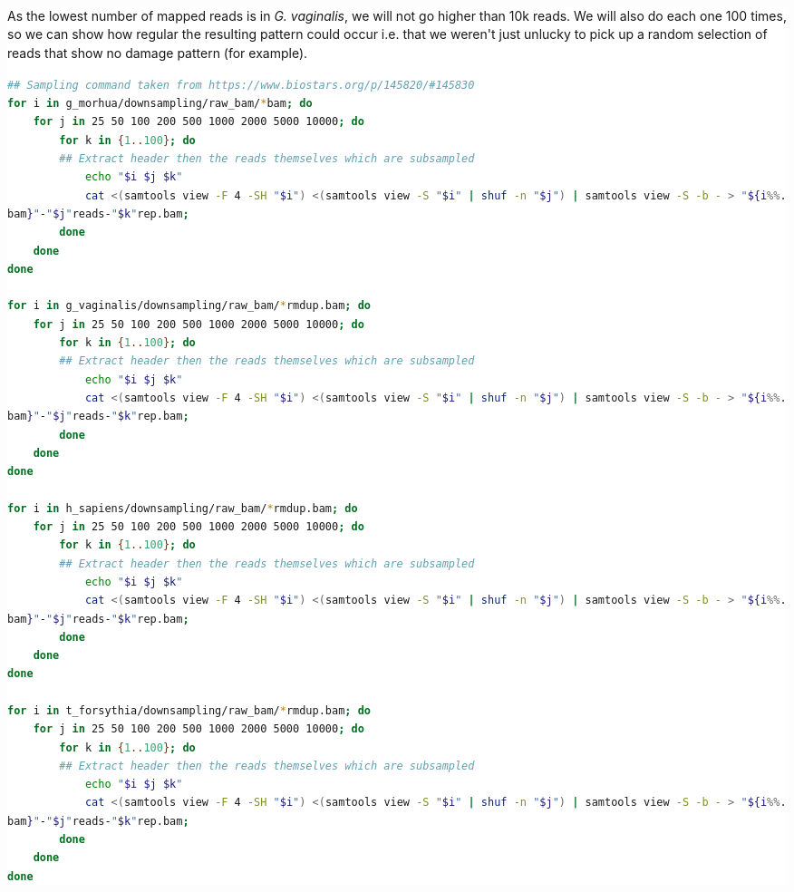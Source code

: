 As the lowest number of mapped reads is in _G. vaginalis_, we will not go higher
than 10k reads. We will also do each one 100 times, so we can show how regular
the resulting pattern could occur i.e. that we weren't just unlucky to pick up a
random selection of reads that show no damage pattern (for example).

```bash
## Sampling command taken from https://www.biostars.org/p/145820/#145830
for i in g_morhua/downsampling/raw_bam/*bam; do
    for j in 25 50 100 200 500 1000 2000 5000 10000; do
        for k in {1..100}; do
        ## Extract header then the reads themselves which are subsampled
            echo "$i $j $k"
            cat <(samtools view -F 4 -SH "$i") <(samtools view -S "$i" | shuf -n "$j") | samtools view -S -b - > "${i%%.bam}"-"$j"reads-"$k"rep.bam;
        done
    done
done

for i in g_vaginalis/downsampling/raw_bam/*rmdup.bam; do
    for j in 25 50 100 200 500 1000 2000 5000 10000; do
        for k in {1..100}; do
        ## Extract header then the reads themselves which are subsampled
            echo "$i $j $k"
            cat <(samtools view -F 4 -SH "$i") <(samtools view -S "$i" | shuf -n "$j") | samtools view -S -b - > "${i%%.bam}"-"$j"reads-"$k"rep.bam;
        done
    done
done

for i in h_sapiens/downsampling/raw_bam/*rmdup.bam; do
    for j in 25 50 100 200 500 1000 2000 5000 10000; do
        for k in {1..100}; do
        ## Extract header then the reads themselves which are subsampled
            echo "$i $j $k"
            cat <(samtools view -F 4 -SH "$i") <(samtools view -S "$i" | shuf -n "$j") | samtools view -S -b - > "${i%%.bam}"-"$j"reads-"$k"rep.bam;
        done
    done
done

for i in t_forsythia/downsampling/raw_bam/*rmdup.bam; do
    for j in 25 50 100 200 500 1000 2000 5000 10000; do
        for k in {1..100}; do
        ## Extract header then the reads themselves which are subsampled
            echo "$i $j $k"
            cat <(samtools view -F 4 -SH "$i") <(samtools view -S "$i" | shuf -n "$j") | samtools view -S -b - > "${i%%.bam}"-"$j"reads-"$k"rep.bam;
        done
    done
done

```
